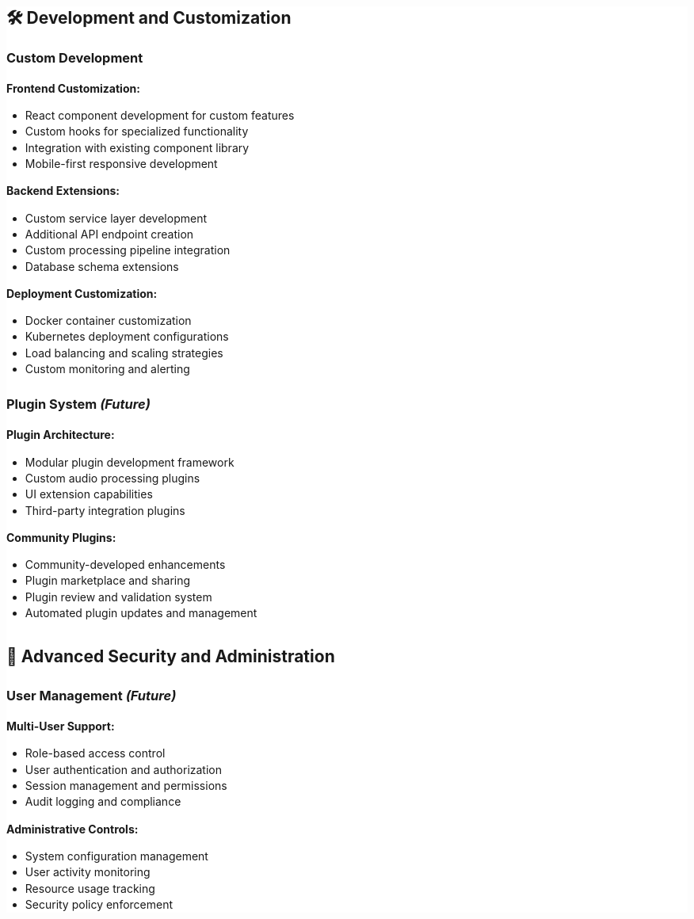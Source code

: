 ## 🛠️ Development and Customization

### Custom Development

**Frontend Customization:**
- React component development for custom features
- Custom hooks for specialized functionality
- Integration with existing component library
- Mobile-first responsive development

**Backend Extensions:**
- Custom service layer development
- Additional API endpoint creation
- Custom processing pipeline integration
- Database schema extensions

**Deployment Customization:**
- Docker container customization
- Kubernetes deployment configurations
- Load balancing and scaling strategies
- Custom monitoring and alerting

### Plugin System *(Future)*

**Plugin Architecture:**
- Modular plugin development framework
- Custom audio processing plugins
- UI extension capabilities
- Third-party integration plugins

**Community Plugins:**
- Community-developed enhancements
- Plugin marketplace and sharing
- Plugin review and validation system
- Automated plugin updates and management

## 🔐 Advanced Security and Administration

### User Management *(Future)*

**Multi-User Support:**
- Role-based access control
- User authentication and authorization
- Session management and permissions
- Audit logging and compliance

**Administrative Controls:**
- System configuration management
- User activity monitoring
- Resource usage tracking
- Security policy enforcement
